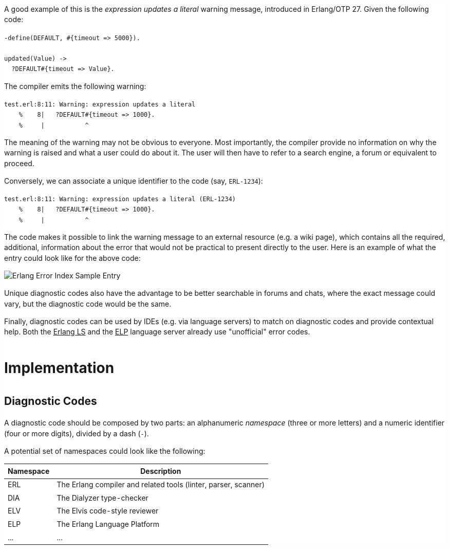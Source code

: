 A good example of this is the _expression updates a literal_ warning
message, introduced in Erlang/OTP 27. Given the following code:

    -define(DEFAULT, #{timeout => 5000}).

    updated(Value) ->
      ?DEFAULT#{timeout => Value}.

The compiler emits the following warning:

    test.erl:8:11: Warning: expression updates a literal
        %    8|   ?DEFAULT#{timeout => 1000}.
        %     |           ^

The meaning of the warning may not be obvious to everyone. Most
importantly, the compiler provide no information on why the warning is
raised and what a user could do about it. The user will then have to
refer to a search engine, a forum or equivalent to proceed.

Conversely, we can associate a unique identifier to the code (say,
`ERL-1234`):

    test.erl:8:11: Warning: expression updates a literal (ERL-1234)
        %    8|   ?DEFAULT#{timeout => 1000}.
        %     |           ^

The code makes it possible to link the warning message to an external
resource (e.g. a wiki page), which contains all the required,
additional, information about the error that would not be practical to
present directly to the user. Here is an example of what the entry
could look like for the above code:

![Erlang Error Index Sample Entry][]

Unique diagnostic codes also have the advantage to be better searchable in
forums and chats, where the exact message could vary, but the diagnostic code
would be the same.

Finally, diagnostic codes can be used by IDEs (e.g. via language servers)
to match on diagnostic codes and provide contextual help. Both the [Erlang
LS][] and the [ELP][] language server already use "unofficial" error
codes.

Implementation
==============

Diagnostic Codes
----------------

A diagnostic code should be composed by two parts: an alphanumeric
_namespace_ (three or more letters) and a numeric identifier (four or more digits),
divided by a dash (`-`).

A potential set of namespaces could look like the following:

| Namespace | Description                                                     |
|-----------|-----------------------------------------------------------------|
| ERL       | The Erlang compiler and related tools (linter, parser, scanner) |
| DIA       | The Dialyzer type-checker                                       |
| ELV       | The Elvis code-style reviewer                                   |
| ELP       | The Erlang Language Platform                                    |
| ...       | ...                                                             |


[Elixir]: https://elixir-lang.org
[EqWAlizer]: https://github.com/whatsapp/eqwalizer
[Elvis]: https://github.com/inaka/elvis
[Rust]: https://doc.rust-lang.org/error_codes/error-index.html
[Haskell]: https://errors.haskell.org
[Erlang Error Index Sample Entry]: eep-0074-1.png
[Erlang LS]: https://github.com/erlang-ls/erlang_ls/blob/a4a12001e36b26343d1e9d57a0de0526d90480f2/apps/els_lsp/src/els_compiler_diagnostics.erl#L237
[ELP]: https://github.com/WhatsApp/erlang-language-platform/blob/99a426772be274f3739116736bb22d4c98c123c4/erlang_service/src/erlang_service.erl#L608
[LSP Protocol]: https://microsoft.github.io/language-server-protocol/specifications/lsp/3.17/specification/#diagnostic
[RFC 3986]: https://datatracker.ietf.org/doc/html/rfc3986
[EmacsVar]: <> "Local Variables:"
[EmacsVar]: <> "mode: indented-text"
[EmacsVar]: <> "indent-tabs-mode: nil"
[EmacsVar]: <> "sentence-end-double-space: t"
[EmacsVar]: <> "fill-column: 70"
[EmacsVar]: <> "coding: utf-8"
[EmacsVar]: <> "End:"
[VimVar]: <> " vim: set fileencoding=utf-8 expandtab shiftwidth=4 softtabstop=4: "